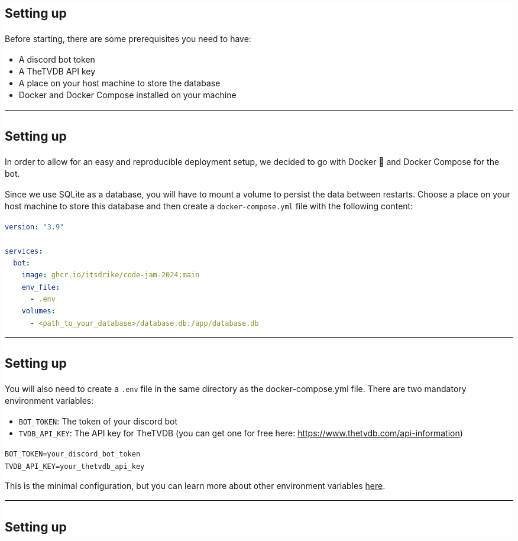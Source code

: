 
## Setting up

Before starting, there are some prerequisites you need to have:

- A discord bot token
- A TheTVDB API key
- A place on your host machine to store the database
- Docker and Docker Compose installed on your machine

---

## Setting up

In order to allow for an easy and reproducible deployment setup, we decided to go with Docker :whale: and Docker Compose for the bot.

Since we use SQLite as a database, you will have to mount a volume to persist the data between restarts. Choose a place on your host machine to store this database and then create a `docker-compose.yml` file with the following content:

```yaml
version: "3.9"

services:
  bot:
    image: ghcr.io/itsdrike/code-jam-2024:main
    env_file:
      - .env
    volumes:
      - <path_to_your_database>/database.db:/app/database.db
```

---

## Setting up

You will also need to create a `.env` file in the same directory as the docker-compose.yml file.
There are two mandatory environment variables:

- `BOT_TOKEN`: The token of your discord bot
- `TVDB_API_KEY`: The API key for TheTVDB (you can get one for free here: https://www.thetvdb.com/api-information)

```env
BOT_TOKEN=your_discord_bot_token
TVDB_API_KEY=your_thetvdb_api_key
```

This is the minimal configuration, but you can learn more about other environment variables [here](https://github.com/ItsDrike/code-jam-2024?tab=readme-ov-file#configuring-the-bot).

---

## Setting up
